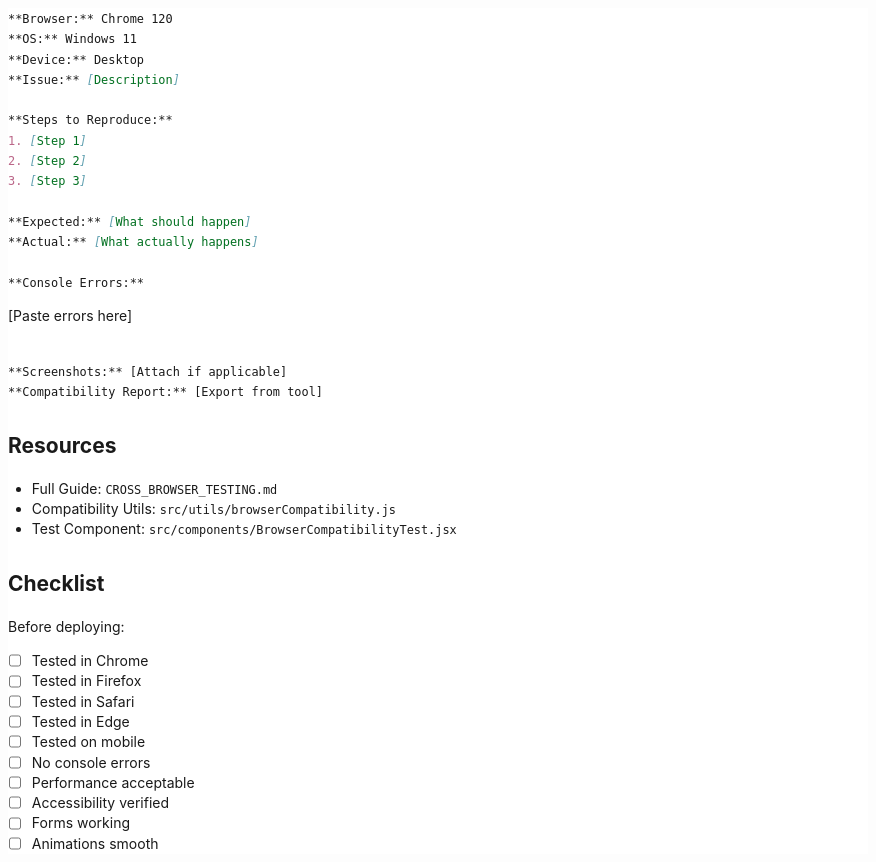 ```markdown
**Browser:** Chrome 120
**OS:** Windows 11
**Device:** Desktop
**Issue:** [Description]

**Steps to Reproduce:**
1. [Step 1]
2. [Step 2]
3. [Step 3]

**Expected:** [What should happen]
**Actual:** [What actually happens]

**Console Errors:**
```
[Paste errors here]
```

**Screenshots:** [Attach if applicable]
**Compatibility Report:** [Export from tool]
```

## Resources

- Full Guide: `CROSS_BROWSER_TESTING.md`
- Compatibility Utils: `src/utils/browserCompatibility.js`
- Test Component: `src/components/BrowserCompatibilityTest.jsx`

## Checklist

Before deploying:
- [ ] Tested in Chrome
- [ ] Tested in Firefox
- [ ] Tested in Safari
- [ ] Tested in Edge
- [ ] Tested on mobile
- [ ] No console errors
- [ ] Performance acceptable
- [ ] Accessibility verified
- [ ] Forms working
- [ ] Animations smooth
